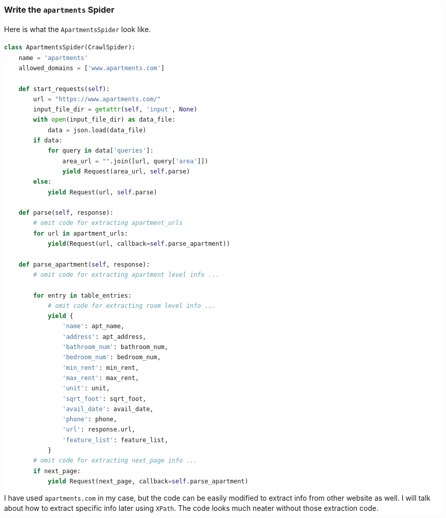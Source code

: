 
### Write the `apartments` Spider

Here is what the `ApartmentsSpider` look like.
```python
class ApartmentsSpider(CrawlSpider):
    name = 'apartments'
    allowed_domains = ['www.apartments.com']

    def start_requests(self):
        url = "https://www.apartments.com/"
        input_file_dir = getattr(self, 'input', None)
        with open(input_file_dir) as data_file:
            data = json.load(data_file)
        if data:
            for query in data['queries']:
                area_url = "".join([url, query['area']])
                yield Request(area_url, self.parse)
        else:
            yield Request(url, self.parse)

    def parse(self, response):
        # omit code for extracting apartment_urls
        for url in apartment_urls:
            yield(Request(url, callback=self.parse_apartment))

    def parse_apartment(self, response):
        # omit code for extracting apartment level info ...

        for entry in table_entries:
            # omit code for extracting room level info ...
            yield {
                'name': apt_name,
                'address': apt_address,
                'bathroom_num': bathroom_num,
                'bedroom_num': bedroom_num,
                'min_rent': min_rent,
                'max_rent': max_rent,
                'unit': unit,
                'sqrt_foot': sqrt_foot,
                'avail_date': avail_date,
                'phone': phone,
                'url': response.url,
                'feature_list': feature_list,
            }
        # omit code for extracting next_page info ...
        if next_page:
            yield Request(next_page, callback=self.parse_apartment)
```
I have used `apartments.com` in my case, but the code can be easily modified to extract
info from other website as well. I will talk about how to extract specific info
later using `XPath`. The code looks much neater without those extraction code.
